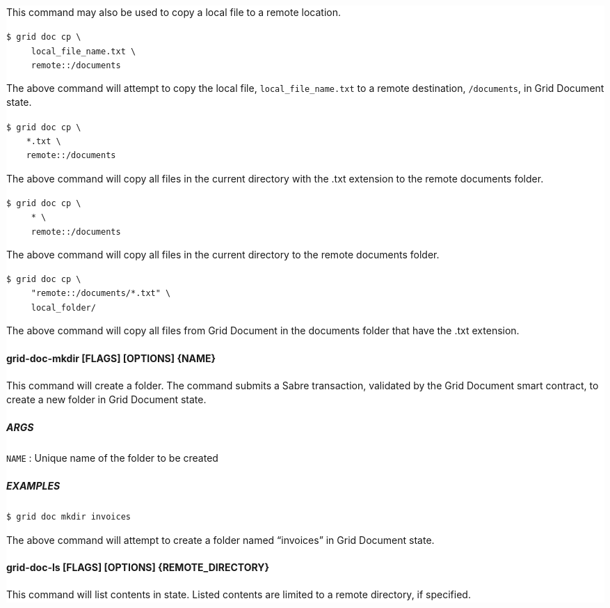 This command may also be used to copy a local file to a remote location.
```
$ grid doc cp \
     local_file_name.txt \
     remote::/documents
```
The above command will attempt to copy the local file, `local_file_name.txt` to
a remote destination, `/documents`, in Grid Document state.

```
$ grid doc cp \
    *.txt \
    remote::/documents
```
The above command will copy all files in the current directory with the .txt
extension to the remote documents folder.

```
$ grid doc cp \
     * \
     remote::/documents
```

The above command will copy all files in the current directory to the remote
documents folder.

```
$ grid doc cp \
     "remote::/documents/*.txt" \
     local_folder/
```
The above command will copy all files from Grid Document in the documents folder
that have the .txt extension.

#### **grid-doc-mkdir** \[**FLAGS**\] \[**OPTIONS**\] {NAME}

This command will create a folder. The command submits a Sabre transaction,
validated by the Grid Document smart contract, to create a new folder in Grid
Document state.

##### ARGS
`NAME`
: Unique name of the folder to be created

##### EXAMPLES
```
$ grid doc mkdir invoices
```
The above command will attempt to create a folder named “invoices” in Grid
Document state.

#### **grid-doc-ls** \[**FLAGS**\] \[**OPTIONS**\] {REMOTE_DIRECTORY}

This command will list contents in state. Listed contents are limited to a
remote directory, if specified.


[summary]: #summary
[motivation]: #motivation
[guide-level-explanation]: #guide-level-explanation
[reference-level-explanation]: #reference-level-explanation
[client-designs]: #client-desings
[future-considerations]: #future-considerations
[drawbacks]: #drawbacks
[alternatives]: #alternatives
[prior-art]: #prior-art
[unresolved]: #unresolved-questions